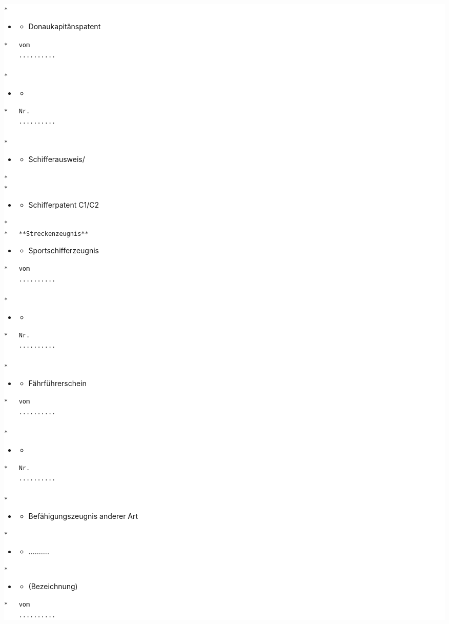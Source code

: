     *

*    *   Donaukapitänspatent

    *   vom
        ..........

    *

*    *
    *   Nr.
        ..........

    *

*    *   Schifferausweis/

    *
    *

*    *   Schifferpatent C1/C2

    *
    *   **Streckenzeugnis**


*    *   Sportschifferzeugnis

    *   vom
        ..........

    *

*    *
    *   Nr.
        ..........

    *

*    *   Fährführerschein

    *   vom
        ..........

    *

*    *
    *   Nr.
        ..........

    *

*    *   Befähigungszeugnis anderer Art

    *

*    *   ..........

    *

*    *   (Bezeichnung)

    *   vom
        ..........
